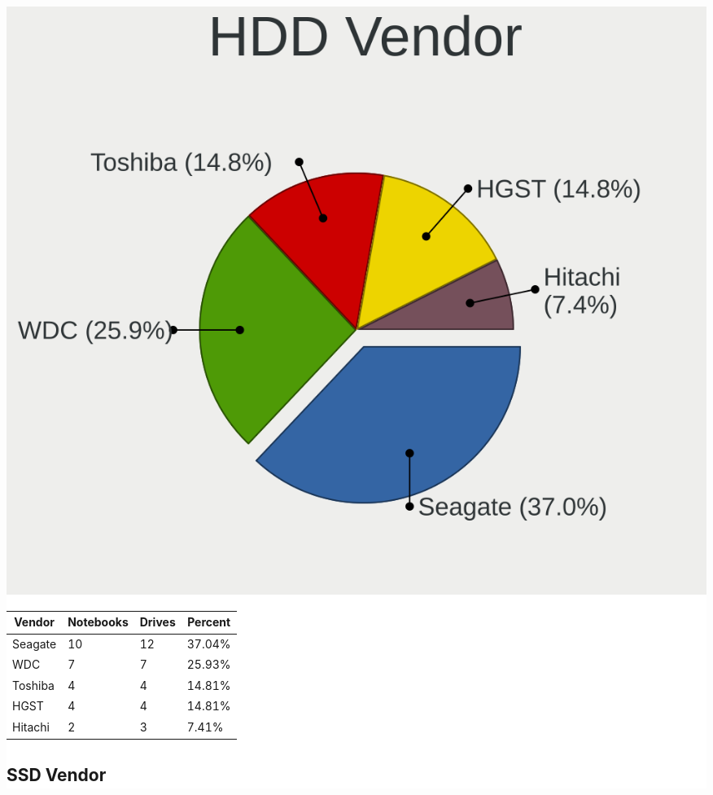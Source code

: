 ![HDD Vendor](./images/pie_chart_bsd/drive_hdd_vendor.svg)


| Vendor  | Notebooks | Drives | Percent |
|---------|-----------|--------|---------|
| Seagate | 10        | 12     | 37.04%  |
| WDC     | 7         | 7      | 25.93%  |
| Toshiba | 4         | 4      | 14.81%  |
| HGST    | 4         | 4      | 14.81%  |
| Hitachi | 2         | 3      | 7.41%   |

SSD Vendor
----------
